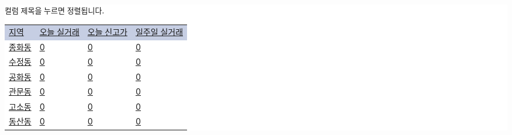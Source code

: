 <font size='small' style='font-size: small;'>컬럼 제목을 누르면 정렬됩니다.</font>
<table class="sortable">
  <tr style='background-color: rgba(114, 132, 186,0.4);'>
    <td id="region"><a href="#">지역</a></td>
    <td id="today"><a href="#">오늘 실거래</a></td>
    <td id="today_new"><a href="#">오늘 신고가</a></td>
    <td id="week"><a href="#">일주일 실거래</a></td>
  </tr>

  
  <tr class="item">
    <td><a href="전라남도여수시종화동">종화동</a></td>
    <td><a href="전라남도여수시종화동">0</a></td>
    <td><a href="전라남도여수시종화동">0</a></td>
    <td><a href="전라남도여수시종화동">0</a></td>
  </tr>
    

  <tr class="item">
    <td><a href="전라남도여수시수정동">수정동</a></td>
    <td><a href="전라남도여수시수정동">0</a></td>
    <td><a href="전라남도여수시수정동">0</a></td>
    <td><a href="전라남도여수시수정동">0</a></td>
  </tr>
    

  <tr class="item">
    <td><a href="전라남도여수시공화동">공화동</a></td>
    <td><a href="전라남도여수시공화동">0</a></td>
    <td><a href="전라남도여수시공화동">0</a></td>
    <td><a href="전라남도여수시공화동">0</a></td>
  </tr>
    

  <tr class="item">
    <td><a href="전라남도여수시관문동">관문동</a></td>
    <td><a href="전라남도여수시관문동">0</a></td>
    <td><a href="전라남도여수시관문동">0</a></td>
    <td><a href="전라남도여수시관문동">0</a></td>
  </tr>
    

  <tr class="item">
    <td><a href="전라남도여수시고소동">고소동</a></td>
    <td><a href="전라남도여수시고소동">0</a></td>
    <td><a href="전라남도여수시고소동">0</a></td>
    <td><a href="전라남도여수시고소동">0</a></td>
  </tr>
    

  <tr class="item">
    <td><a href="전라남도여수시동산동">동산동</a></td>
    <td><a href="전라남도여수시동산동">0</a></td>
    <td><a href="전라남도여수시동산동">0</a></td>
    <td><a href="전라남도여수시동산동">0</a></td>
  </tr>
    